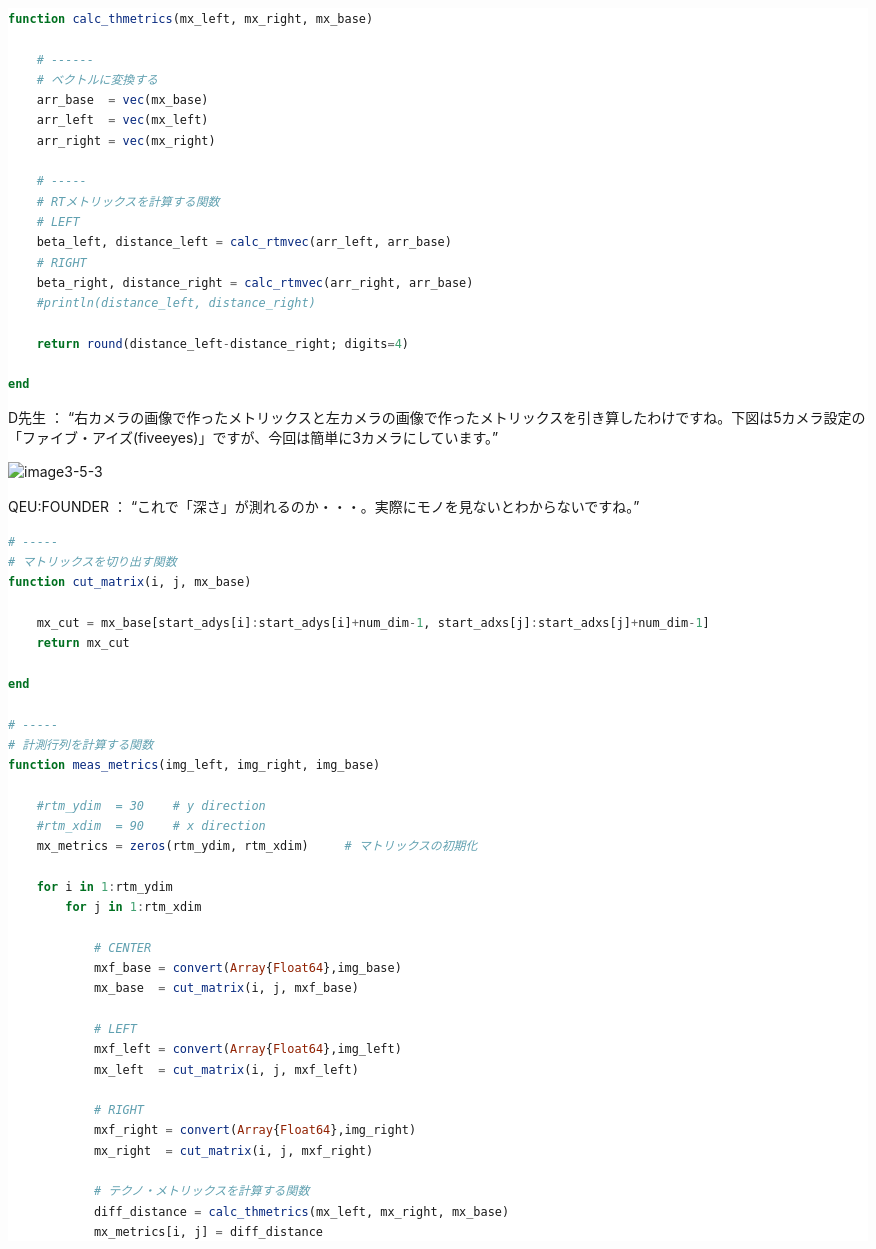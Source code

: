 ```julia
function calc_thmetrics(mx_left, mx_right, mx_base)

    # ------
    # ベクトルに変換する
    arr_base  = vec(mx_base)
    arr_left  = vec(mx_left)
    arr_right = vec(mx_right)
    
    # -----
    # RTメトリックスを計算する関数
    # LEFT
    beta_left, distance_left = calc_rtmvec(arr_left, arr_base)    
    # RIGHT
    beta_right, distance_right = calc_rtmvec(arr_right, arr_base)
    #println(distance_left, distance_right)
    
    return round(distance_left-distance_right; digits=4)
    
end
```

D先生 ： “右カメラの画像で作ったメトリックスと左カメラの画像で作ったメトリックスを引き算したわけですね。下図は5カメラ設定の「ファイブ・アイズ(fiveeyes)」ですが、今回は簡単に3カメラにしています。”

![image3-5-3](/2023-02-09-QEUR22_VINSP4/image3-5-3.jpg)

QEU:FOUNDER ： “これで「深さ」が測れるのか・・・。実際にモノを見ないとわからないですね。”

```julia
# -----
# マトリックスを切り出す関数
function cut_matrix(i, j, mx_base)

    mx_cut = mx_base[start_adys[i]:start_adys[i]+num_dim-1, start_adxs[j]:start_adxs[j]+num_dim-1]
    return mx_cut

end

# -----
# 計測行列を計算する関数
function meas_metrics(img_left, img_right, img_base)

	#rtm_ydim  = 30    # y direction
	#rtm_xdim  = 90    # x direction
	mx_metrics = zeros(rtm_ydim, rtm_xdim)     # マトリックスの初期化

    for i in 1:rtm_ydim
        for j in 1:rtm_xdim

            # CENTER
            mxf_base = convert(Array{Float64},img_base)
            mx_base  = cut_matrix(i, j, mxf_base)

            # LEFT
            mxf_left = convert(Array{Float64},img_left)
            mx_left  = cut_matrix(i, j, mxf_left)

            # RIGHT
            mxf_right = convert(Array{Float64},img_right)
            mx_right  = cut_matrix(i, j, mxf_right)

            # テクノ・メトリックスを計算する関数
            diff_distance = calc_thmetrics(mx_left, mx_right, mx_base)
			mx_metrics[i, j] = diff_distance
```